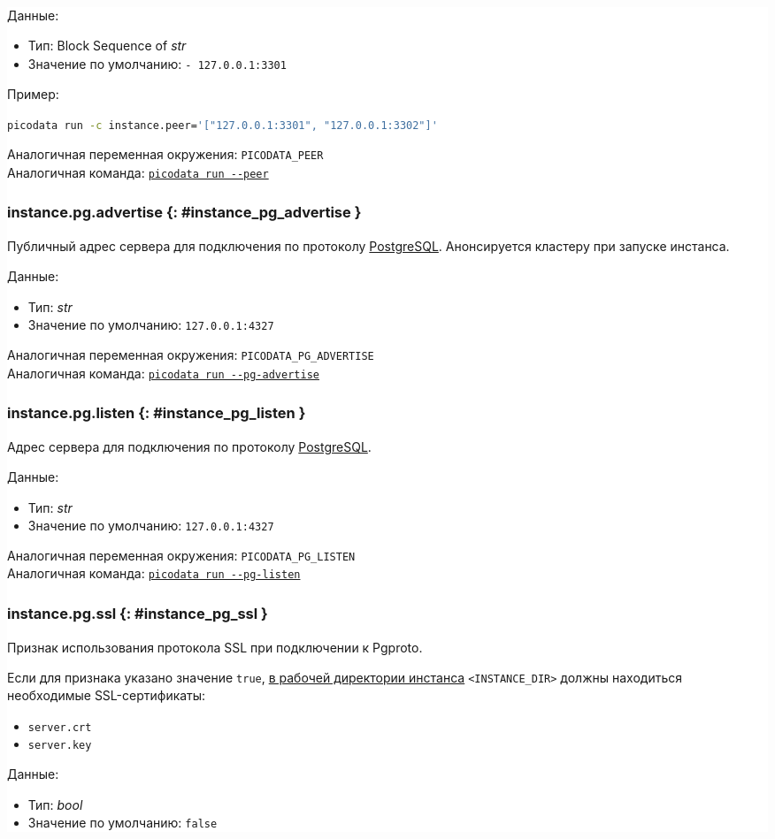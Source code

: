 Данные:


* Тип: Block Sequence of *str*
* Значение по умолчанию: `- 127.0.0.1:3301`

Пример:

```bash
picodata run -c instance.peer='["127.0.0.1:3301", "127.0.0.1:3302"]'
```

Аналогичная переменная окружения: `PICODATA_PEER`<br>
Аналогичная команда: [`picodata run --peer`]

[`picodata run --peer`]: cli.md#run_peer

### instance.pg.advertise {: #instance_pg_advertise }

Публичный адрес сервера для подключения по протоколу
[PostgreSQL](../tutorial/connecting.md#postgresql).
Анонсируется кластеру при запуске инстанса.

Данные:

* Тип: *str*
* Значение по умолчанию: `127.0.0.1:4327`

Аналогичная переменная окружения: `PICODATA_PG_ADVERTISE`<br>
Аналогичная команда: [`picodata run --pg-advertise`]

[`picodata run --pg-advertise`]: cli.md#run_pg_advertise

### instance.pg.listen {: #instance_pg_listen }

Адрес сервера для подключения по протоколу
[PostgreSQL](../tutorial/connecting.md#postgresql).

Данные:

* Тип: *str*
* Значение по умолчанию: `127.0.0.1:4327`

Аналогичная переменная окружения: `PICODATA_PG_LISTEN`<br>
Аналогичная команда: [`picodata run --pg-listen`]

[`picodata run --pg-listen`]: cli.md#run_pg_listen

### instance.pg.ssl {: #instance_pg_ssl }

Признак использования протокола SSL при подключении к Pgproto.

Если для признака указано значение `true`, [в рабочей директории
инстанса](cli.md#run_instance_dir) `<INSTANCE_DIR>` должны находиться необходимые
SSL-сертификаты:

* `server.crt`
* `server.key`

Данные:

* Тип: *bool*
* Значение по умолчанию: `false`


[`--config-parameter`]: cli.md#run_config_parameter
[`picodata run --init-replication-factor`]: cli.md#run_init_replication_factor
[`picodata run --cluster-name`]: cli.md#run_cluster_name
[runfiles]: ../architecture/instance_runtime_files.md
[`picodata run --shredding`]: cli.md#run_shredding
[`picodata run --config-parameter`]: cli.md#run_config_parameter
[тира]: ../overview/glossary.md#tier
[`picodata run --admin-sock`]: cli.md#run_admin_sock
[пользовательской консоли]: ../tutorial/connecting.md#postgresql
[`picodata run --audit`]: cli.md#run_audit
[домен отказа]: ../tutorial/deploy.md#failure_domains
[фактор репликации]: ../overview/glossary.md#replication_factor
[`picodata run --failure-domain`]: cli.md#run_failure_domain
[`picodata run --http-listen`]: cli.md#run_http_listen
[`picodata run --instance-dir`]: cli.md#run_instance_dir
[`picodata run --iproto-advertise`]: cli.md#run_iproto_advertise
[`picodata run --iproto-listen`]: cli.md#run_iproto_listen
[`picodata run --log`]: cli.md#run_log
[`picodata run --log-level`]: cli.md#run_log_level
[`picodata run --memtx-max-tuple-size`]: cli.md#run_memtx_max_tuple_size
[`picodata run --memtx-memory`]: cli.md#run_memtx_memory
[`picodata run --memtx-system-memory`]: cli.md#run_memtx_system_memory
[`picodata run --instance-name`]: cli.md#run_instance_name
[`picodata run --replicaset-name`]: cli.md#run_replicaset_name
[`picodata run --share-dir`]: cli.md#run_share_dir
[`picodata run --tier`]: cli.md#run_tier
[фильтра Блума]: https://en.wikipedia.org/wiki/Bloom_filter